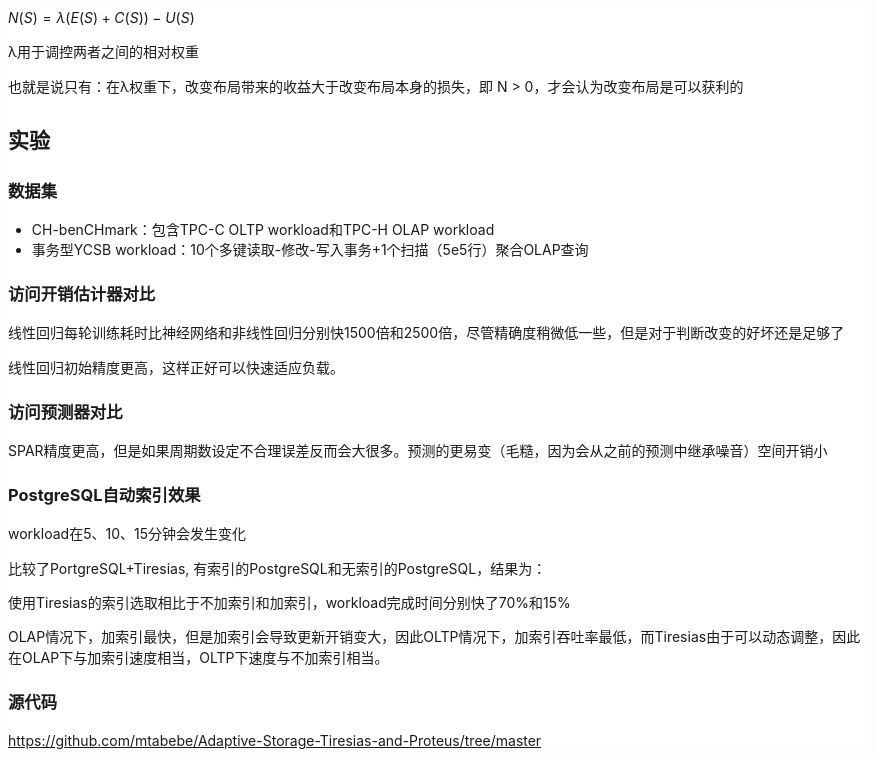 $N(S) = \lambda (E(S)+C(S))-U(S)$

λ用于调控两者之间的相对权重

也就是说只有：在λ权重下，改变布局带来的收益大于改变布局本身的损失，即 N > 0，才会认为改变布局是可以获利的

## 实验

### 数据集

- CH-benCHmark：包含TPC-C OLTP workload和TPC-H OLAP workload
- 事务型YCSB workload：10个多键读取-修改-写入事务+1个扫描（5e5行）聚合OLAP查询

### 访问开销估计器对比

线性回归每轮训练耗时比神经网络和非线性回归分别快1500倍和2500倍，尽管精确度稍微低一些，但是对于判断改变的好坏还是足够了

线性回归初始精度更高，这样正好可以快速适应负载。

### 访问预测器对比

SPAR精度更高，但是如果周期数设定不合理误差反而会大很多。预测的更易变（毛糙，因为会从之前的预测中继承噪音）空间开销小

### **PostgreSQL自动索引效果**

workload在5、10、15分钟会发生变化

比较了PortgreSQL+Tiresias, 有索引的PostgreSQL和无索引的PostgreSQL，结果为：

使用Tiresias的索引选取相比于不加索引和加索引，workload完成时间分别快了70%和15%

OLAP情况下，加索引最快，但是加索引会导致更新开销变大，因此OLTP情况下，加索引吞吐率最低，而Tiresias由于可以动态调整，因此在OLAP下与加索引速度相当，OLTP下速度与不加索引相当。

### 源代码

https://github.com/mtabebe/Adaptive-Storage-Tiresias-and-Proteus/tree/master

